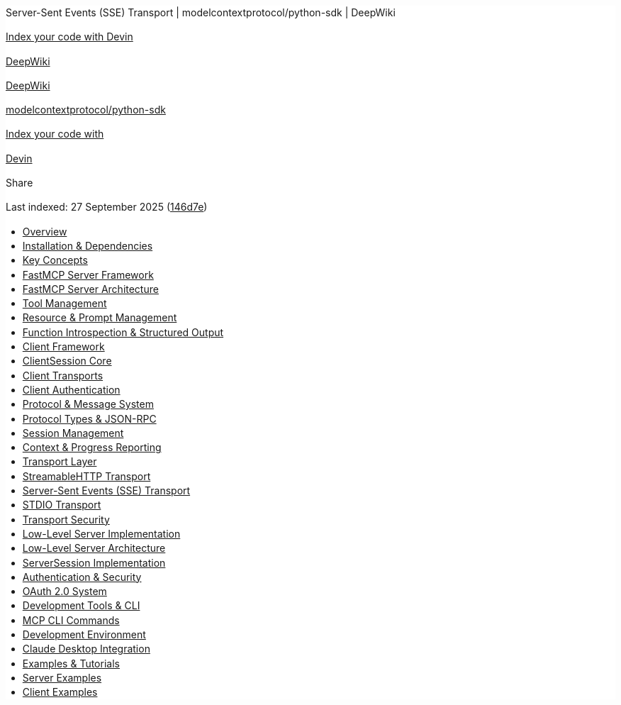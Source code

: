 Server-Sent Events (SSE) Transport | modelcontextprotocol/python-sdk | DeepWiki

[Index your code with Devin](private-repo.md)

[DeepWiki](https://deepwiki.com)

[DeepWiki](.md)

[modelcontextprotocol/python-sdk](https://github.com/modelcontextprotocol/python-sdk "Open repository")

[Index your code with](private-repo.md)

[Devin](private-repo.md)

Share

Last indexed: 27 September 2025 ([146d7e](https://github.com/modelcontextprotocol/python-sdk/commits/146d7efb))

- [Overview](modelcontextprotocol/python-sdk/1-overview.md)
- [Installation & Dependencies](modelcontextprotocol/python-sdk/1.1-installation-and-dependencies.md)
- [Key Concepts](modelcontextprotocol/python-sdk/1.2-key-concepts.md)
- [FastMCP Server Framework](modelcontextprotocol/python-sdk/2-fastmcp-server-framework.md)
- [FastMCP Server Architecture](modelcontextprotocol/python-sdk/2.1-fastmcp-server-architecture.md)
- [Tool Management](modelcontextprotocol/python-sdk/2.2-tool-management.md)
- [Resource & Prompt Management](modelcontextprotocol/python-sdk/2.3-resource-and-prompt-management.md)
- [Function Introspection & Structured Output](modelcontextprotocol/python-sdk/2.4-function-introspection-and-structured-output.md)
- [Client Framework](modelcontextprotocol/python-sdk/3-client-framework.md)
- [ClientSession Core](modelcontextprotocol/python-sdk/3.1-clientsession-core.md)
- [Client Transports](modelcontextprotocol/python-sdk/3.2-client-transports.md)
- [Client Authentication](modelcontextprotocol/python-sdk/3.3-client-authentication.md)
- [Protocol & Message System](modelcontextprotocol/python-sdk/4-protocol-and-message-system.md)
- [Protocol Types & JSON-RPC](modelcontextprotocol/python-sdk/4.1-protocol-types-and-json-rpc.md)
- [Session Management](modelcontextprotocol/python-sdk/4.2-session-management.md)
- [Context & Progress Reporting](modelcontextprotocol/python-sdk/4.3-context-and-progress-reporting.md)
- [Transport Layer](modelcontextprotocol/python-sdk/5-transport-layer.md)
- [StreamableHTTP Transport](modelcontextprotocol/python-sdk/5.1-streamablehttp-transport.md)
- [Server-Sent Events (SSE) Transport](modelcontextprotocol/python-sdk/5.2-server-sent-events-\(sse\)-transport.md)
- [STDIO Transport](modelcontextprotocol/python-sdk/5.3-stdio-transport.md)
- [Transport Security](modelcontextprotocol/python-sdk/5.4-transport-security.md)
- [Low-Level Server Implementation](modelcontextprotocol/python-sdk/6-low-level-server-implementation.md)
- [Low-Level Server Architecture](modelcontextprotocol/python-sdk/6.1-low-level-server-architecture.md)
- [ServerSession Implementation](modelcontextprotocol/python-sdk/6.2-serversession-implementation.md)
- [Authentication & Security](modelcontextprotocol/python-sdk/7-authentication-and-security.md)
- [OAuth 2.0 System](modelcontextprotocol/python-sdk/7.1-oauth-2.0-system.md)
- [Development Tools & CLI](modelcontextprotocol/python-sdk/8-development-tools-and-cli.md)
- [MCP CLI Commands](modelcontextprotocol/python-sdk/8.1-mcp-cli-commands.md)
- [Development Environment](modelcontextprotocol/python-sdk/8.2-development-environment.md)
- [Claude Desktop Integration](modelcontextprotocol/python-sdk/8.3-claude-desktop-integration.md)
- [Examples & Tutorials](modelcontextprotocol/python-sdk/9-examples-and-tutorials.md)
- [Server Examples](modelcontextprotocol/python-sdk/9.1-server-examples.md)
- [Client Examples](modelcontextprotocol/python-sdk/9.2-client-examples.md)
